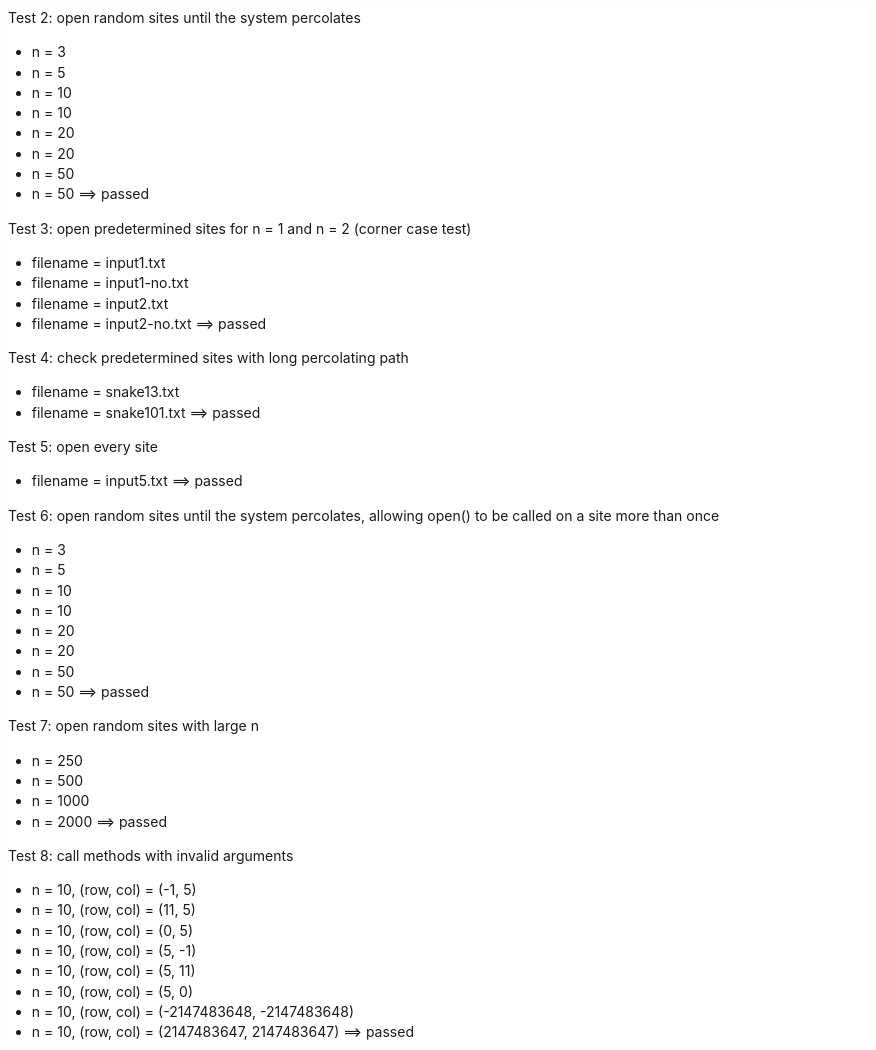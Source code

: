 Test 2: open random sites until the system percolates
  * n = 3
  * n = 5
  * n = 10
  * n = 10
  * n = 20
  * n = 20
  * n = 50
  * n = 50
==> passed

Test 3: open predetermined sites for n = 1 and n = 2 (corner case test)
  * filename = input1.txt
  * filename = input1-no.txt
  * filename = input2.txt
  * filename = input2-no.txt
==> passed

Test 4: check predetermined sites with long percolating path
  * filename = snake13.txt
  * filename = snake101.txt
==> passed

Test 5: open every site
  * filename = input5.txt
==> passed

Test 6: open random sites until the system percolates,
        allowing open() to be called on a site more than once
  * n = 3
  * n = 5
  * n = 10
  * n = 10
  * n = 20
  * n = 20
  * n = 50
  * n = 50
==> passed

Test 7: open random sites with large n
  * n = 250
  * n = 500
  * n = 1000
  * n = 2000
==> passed

Test 8: call methods with invalid arguments
  * n = 10, (row, col) = (-1, 5)
  * n = 10, (row, col) = (11, 5)
  * n = 10, (row, col) = (0, 5)
  * n = 10, (row, col) = (5, -1)
  * n = 10, (row, col) = (5, 11)
  * n = 10, (row, col) = (5, 0)
  * n = 10, (row, col) = (-2147483648, -2147483648)
  * n = 10, (row, col) = (2147483647, 2147483647)
==> passed
